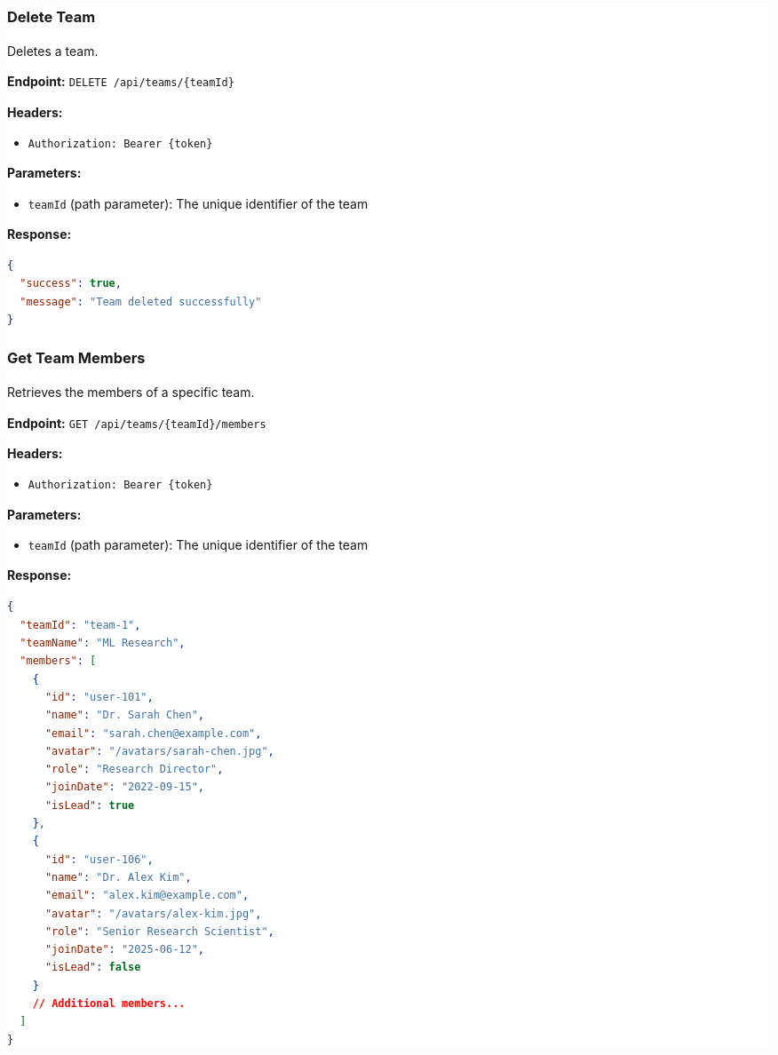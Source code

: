 ### Delete Team

Deletes a team.

**Endpoint:** `DELETE /api/teams/{teamId}`

**Headers:**

- `Authorization: Bearer {token}`

**Parameters:**

- `teamId` (path parameter): The unique identifier of the team

**Response:**

```json
{
  "success": true,
  "message": "Team deleted successfully"
}
```

### Get Team Members

Retrieves the members of a specific team.

**Endpoint:** `GET /api/teams/{teamId}/members`

**Headers:**

- `Authorization: Bearer {token}`

**Parameters:**

- `teamId` (path parameter): The unique identifier of the team

**Response:**

```json
{
  "teamId": "team-1",
  "teamName": "ML Research",
  "members": [
    {
      "id": "user-101",
      "name": "Dr. Sarah Chen",
      "email": "sarah.chen@example.com",
      "avatar": "/avatars/sarah-chen.jpg",
      "role": "Research Director",
      "joinDate": "2022-09-15",
      "isLead": true
    },
    {
      "id": "user-106",
      "name": "Dr. Alex Kim",
      "email": "alex.kim@example.com",
      "avatar": "/avatars/alex-kim.jpg",
      "role": "Senior Research Scientist",
      "joinDate": "2025-06-12",
      "isLead": false
    }
    // Additional members...
  ]
}
```
